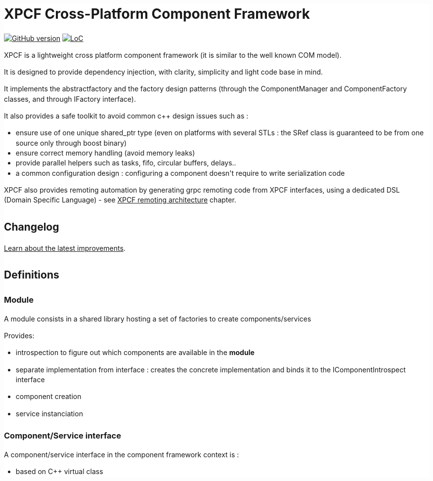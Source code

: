 XPCF Cross-Platform Component Framework
=========================================
[![GitHub version](https://badge.fury.io/gh/b-com-software-basis%2Fxpcf.svg)](https://badge.fury.io/gh/b-com-software-basis%2Fxpcf)
[![LoC](https://tokei.rs/b1/github/b-com-software-basis/xpcf)](https://github.com/b-com-software-basis/xpcf)

XPCF is a lightweight cross platform component framework (it is similar to the well known COM model).

It is designed to provide dependency injection, with clarity, simplicity and light code base in mind.

It implements the abstractfactory and the factory design patterns (through the ComponentManager and ComponentFactory classes, and through IFactory interface).

It also provides a safe toolkit to avoid common c++ design issues such as :

- ensure use of one unique shared_ptr type (even on platforms with several STLs : the SRef class is guaranteed to be from one source only through boost binary)
- ensure correct memory handling (avoid memory leaks)
- provide parallel helpers such as tasks, fifo, circular buffers, delays..
- a common configuration design : configuring a component doesn't require to write serialization code

XPCF also provides remoting automation by generating grpc remoting code from XPCF interfaces, using a dedicated DSL (Domain Specific Language) - see [XPCF remoting architecture](#xpcf-remoting-architecture) chapter.

## Changelog

[Learn about the latest improvements][changelog].

## Definitions

### Module

A module consists in a shared library hosting a set of factories to create components/services

Provides:

- introspection to figure out which components are available in the **module**

- separate implementation from interface : creates the concrete implementation and binds it to the IComponentIntrospect interface

- component creation

- service instanciation

###  Component/Service interface

A component/service interface in the component framework context is :

- based on C++ virtual class


[changelog]: https://github.com/b-com-software-basis/xpcf/blob/master/CHANGELOG.md
